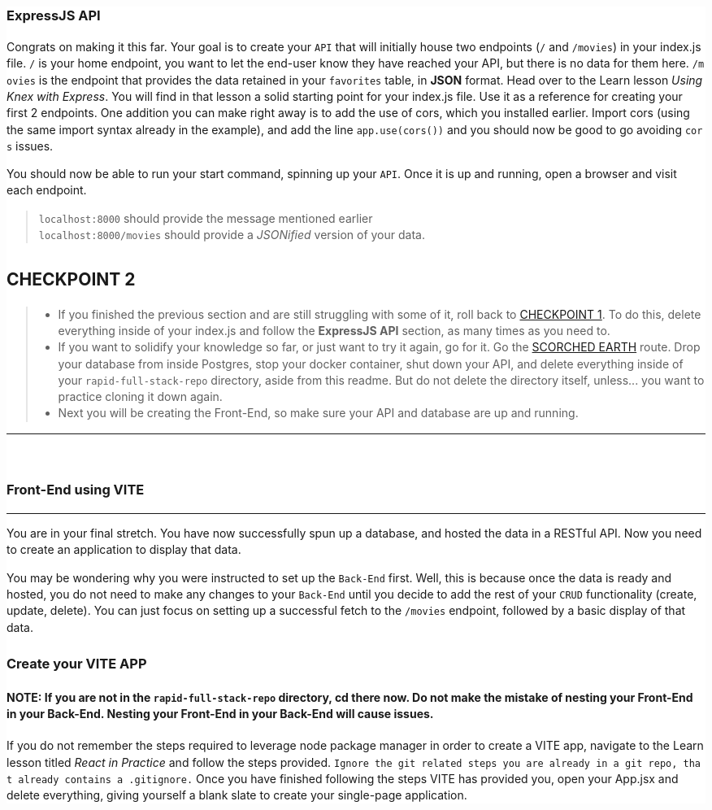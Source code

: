### ExpressJS API
Congrats on making it this far. Your goal is to create your `API` that will initially house two endpoints (`/` and `/movies`) in your index.js file. `/` is your home endpoint, you want to let the end-user know they have reached your API, but there is no data for them here. `/movies` is the endpoint that provides the data retained in your `favorites` table, in **JSON** format. Head over to the Learn lesson *Using Knex with Express*. You will find in that lesson a solid starting point for your index.js file. Use it as a reference for creating your first 2 endpoints. One addition you can make right away is to add the use of cors, which you installed earlier. Import cors (using the same import syntax already in the example), and add the line `app.use(cors())` and you should now be good to go avoiding `cors` issues.

You should now be able to run your start command, spinning up your `API`. Once it is up and running, open a browser and visit each endpoint. 
>`localhost:8000` should provide the message mentioned earlier <BR>
>`localhost:8000/movies` should provide a *JSONified* version of your data.

## CHECKPOINT 2
> - If you finished the previous section and are still struggling with some of it, roll back to [CHECKPOINT 1](#checkpoint-1). To do this, delete everything inside of your index.js and follow the **ExpressJS API** section, as many times as you need to.
> - If you want to solidify your knowledge so far, or just want to try it again, go for it. Go the [SCORCHED EARTH](#where-to-start) route. Drop your database from inside Postgres, stop your docker container, shut down your API, and delete everything inside of your `rapid-full-stack-repo` directory, aside from this readme. But do not delete the directory itself, unless... you want to practice cloning it down again.
> - Next you will be creating the Front-End, so make sure your API and database are up and running.

---

<br>

### Front-End using VITE

---

You are in your final stretch. You have now successfully spun up a database, and hosted the data in a RESTful API. Now you need to create an application to display that data.

You may be wondering why you were instructed to set up the `Back-End` first. Well, this is because once the data is ready and hosted, you do not need to make any changes to your `Back-End` until you decide to add the rest of your `CRUD` functionality (create, update, delete). You can just focus on setting up a successful fetch to the `/movies` endpoint, followed by a basic display of that data.

### Create your VITE APP
#### NOTE: If you are not in the `rapid-full-stack-repo` directory, cd there now. Do not make the mistake of nesting your Front-End in your Back-End. Nesting your Front-End in your Back-End will cause issues.

If you do not remember the steps required to leverage node package manager in order to create a VITE app, navigate to the Learn lesson titled *React in Practice* and follow the steps provided. `Ignore the git related steps you are already in a git repo, that already contains a .gitignore.` Once you have finished following the steps VITE has provided you, open your App.jsx and delete everything, giving yourself a blank slate to create your single-page application.
